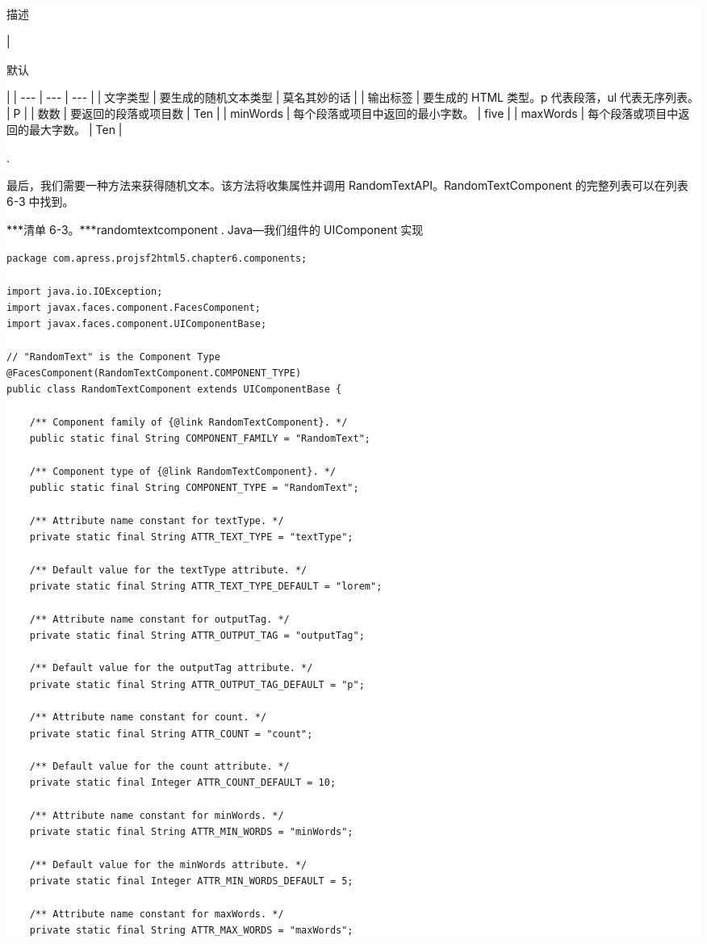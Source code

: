 描述

 | 

默认

 |
| --- | --- | --- |
| 文字类型 | 要生成的随机文本类型 | 莫名其妙的话 |
| 输出标签 | 要生成的 HTML 类型。p 代表段落，ul 代表无序列表。 | P |
| 数数 | 要返回的段落或项目数 | Ten |
| minWords | 每个段落或项目中返回的最小字数。 | five |
| maxWords | 每个段落或项目中返回的最大字数。 | Ten |

.

最后，我们需要一种方法来获得随机文本。该方法将收集属性并调用 RandomTextAPI。RandomTextComponent 的完整列表可以在列表 6-3 中找到。

***清单 6-3。***randomtextcomponent . Java—我们组件的 UIComponent 实现

```html
package com.apress.projsf2html5.chapter6.components;

import java.io.IOException;
import javax.faces.component.FacesComponent;
import javax.faces.component.UIComponentBase;

// "RandomText" is the Component Type
@FacesComponent(RandomTextComponent.COMPONENT_TYPE)
public class RandomTextComponent extends UIComponentBase {

    /** Component family of {@link RandomTextComponent}. */
    public static final String COMPONENT_FAMILY = "RandomText";

    /** Component type of {@link RandomTextComponent}. */
    public static final String COMPONENT_TYPE = "RandomText";

    /** Attribute name constant for textType. */
    private static final String ATTR_TEXT_TYPE = "textType";

    /** Default value for the textType attribute. */
    private static final String ATTR_TEXT_TYPE_DEFAULT = "lorem";

    /** Attribute name constant for outputTag. */
    private static final String ATTR_OUTPUT_TAG = "outputTag";

    /** Default value for the outputTag attribute. */
    private static final String ATTR_OUTPUT_TAG_DEFAULT = "p";

    /** Attribute name constant for count. */
    private static final String ATTR_COUNT = "count";

    /** Default value for the count attribute. */
    private static final Integer ATTR_COUNT_DEFAULT = 10;

    /** Attribute name constant for minWords. */
    private static final String ATTR_MIN_WORDS = "minWords";

    /** Default value for the minWords attribute. */
    private static final Integer ATTR_MIN_WORDS_DEFAULT = 5;

    /** Attribute name constant for maxWords. */
    private static final String ATTR_MAX_WORDS = "maxWords";
```